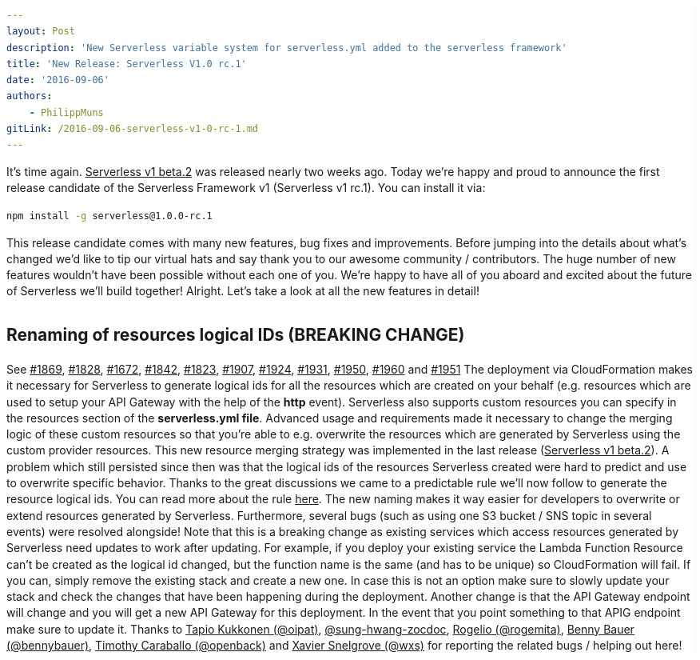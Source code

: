 ```yaml
---
layout: Post
description: 'New Serverless variable system for serverless.yml added to the serverless framework'
title: 'New Release: Serverless V1.0 rc.1'
date: '2016-09-06'
authors:
    - PhilippMuns
gitLink: /2016-09-06-serverless-v1-0-rc-1.md
---
```


It’s time again. [Serverless v1 beta.2](http://blog.serverless.com/serverless-v1-0-beta-release-2/) was released nearly two weeks ago. Today we’re happy and proud to announce the first release candidate of the Serverless Framework v1 (Serverless v1 rc.1). You can install it via:

```bash
npm install -g serverless@1.0.0-rc.1
```

This release candidate comes with many new features, bug fixes and improvements. Before jumping into the details about what’s changed we’d like to tip our virtual hats and say thank you to our awesome community / contributors. The huge number of new features wouldn’t have been possible without each one of you. We’re happy to have all of you aboard and excited about the future of Serverless we’ll build together! Alright. Let’s take a look at all the new features in detail!

## Renaming of resources logical IDs (BREAKING CHANGE)

See [#1869](https://github.com/serverless/serverless/issues/1869), [#1828](https://github.com/serverless/serverless/issues/1828), [#1672](https://github.com/serverless/serverless/issues/1627), [#1842](https://github.com/serverless/serverless/issues/1842), [#1823](https://github.com/serverless/serverless/issues/1823), [#1907](https://github.com/serverless/serverless/issues/1907), [#1924](https://github.com/serverless/serverless/issues/1924), [#1931](https://github.com/serverless/serverless/issues/1931), [#1950](https://github.com/serverless/serverless/issues/1950), [#1960](https://github.com/serverless/serverless/issues/1960) and [#1951](https://github.com/serverless/serverless/pull/1951) The deployment via CloudFormation makes it necessary for Serverless to generate logical ids for all the resources which are created on your behalf (e.g. resources which are used to setup your API Gateway with the help of the **http** event). Serverless also supports custom resources you can specify in the resources section of the **serverless.yml file**. Advanced usage and requirements made it necessary to change the merging logic of these custom resources so that you’re able to e.g. overwrite the resources which are generated by Serverless using the custom provider resources. This new resource merging strategy was implemented in the last release ([Serverless v1 beta.2](http://blog.serverless.com/serverless-v1-0-beta-release-2/)). A problem which still persisted since then was that the logical ids of the resources Serverless created were hard to predict and use to overwrite specific behavior. Thanks to the great discussions we came to a predictable rule we’ll now follow to generate the resource logical ids. You can read more about the rule [here](https://github.com/serverless/serverless/blob/master/docs/02-providers/aws/04-resource-names-reference.md). The new naming makes it way easier for developers to overwrite or extend resources generated by Serverless. Furthermore, several bugs (such as using one S3 bucket / SNS topic in several events) were resolved alongside! Note that this is a breaking change as existing services which access resources generated by Serverless need updates to work after updating. For example, if you deploy your existing service the Lambda Function Resource can’t be created as the logical id changed, but the function name is the same (and has to be unique) so CloudFormation will fail. If you can, simply remove the existing stack and create a new one. In case this is not an option make sure to slowly update your stack and check the changes that have been happening during the deployment. Another change is that the API Gateway endpoint will change and you will get a new API Gateway for this deployment. In the event that you point something to that APIG endpoint make sure to update it. Thanks to [Tapio Kukkonen (@oipat)](https://github.com/oipat), [@sung-hwang-zocdoc](https://github.com/sung-hwang-zocdoc), [Rogelio (@rogemita)](https://github.com/rogemita), [Benny Bauer (@bennybauer)](https://github.com/bennybauer), [Timothy Caraballo (@openback)](https://github.com/openback) and [Xavier Snelgrove (@wxs)](https://github.com/wxs) for reporting the related bugs / helping out here!
